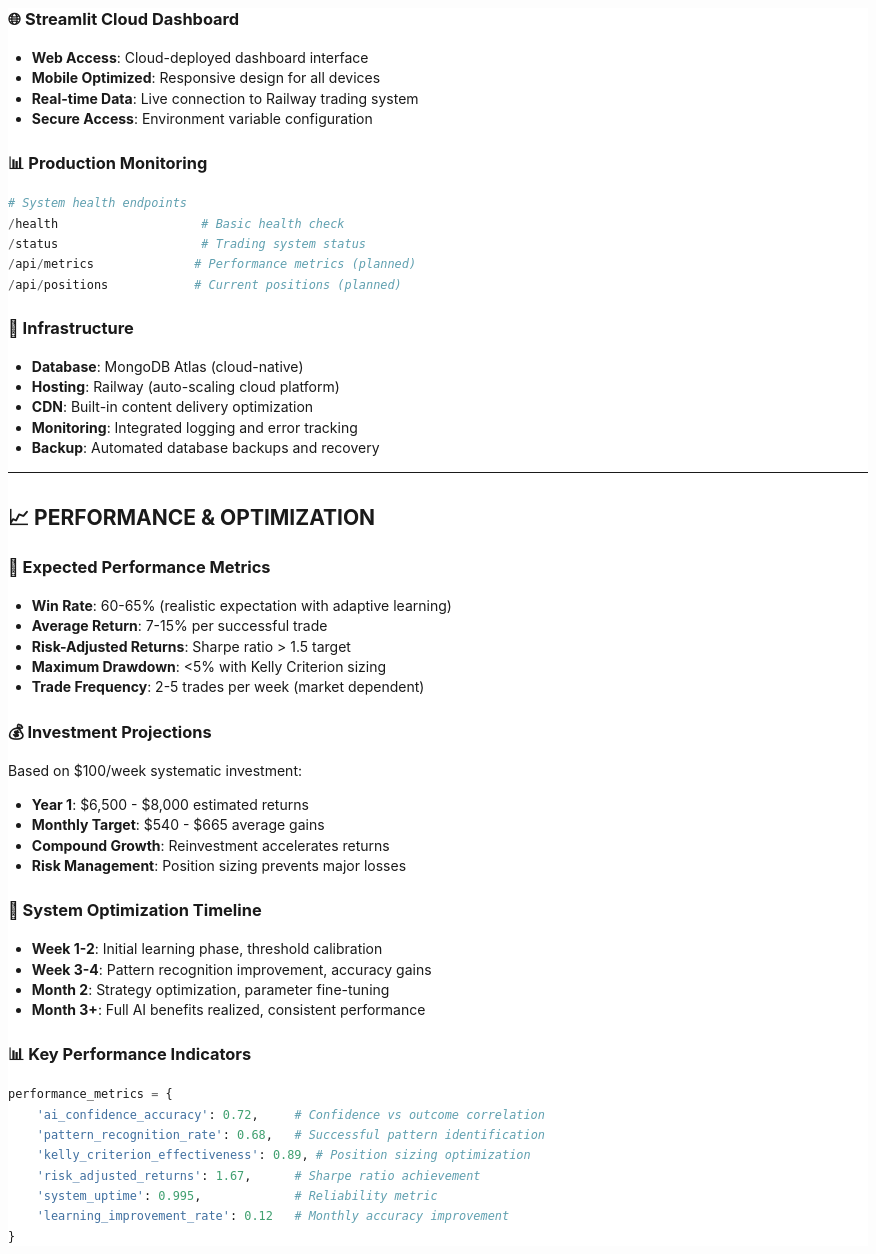 ### **🌐 Streamlit Cloud Dashboard**
- **Web Access**: Cloud-deployed dashboard interface
- **Mobile Optimized**: Responsive design for all devices
- **Real-time Data**: Live connection to Railway trading system
- **Secure Access**: Environment variable configuration

### **📊 Production Monitoring**
```python
# System health endpoints
/health                    # Basic health check
/status                    # Trading system status  
/api/metrics              # Performance metrics (planned)
/api/positions            # Current positions (planned)
```

### **🔄 Infrastructure**
- **Database**: MongoDB Atlas (cloud-native)
- **Hosting**: Railway (auto-scaling cloud platform)
- **CDN**: Built-in content delivery optimization
- **Monitoring**: Integrated logging and error tracking
- **Backup**: Automated database backups and recovery

---

## 📈 **PERFORMANCE & OPTIMIZATION**

### **🎯 Expected Performance Metrics**
- **Win Rate**: 60-65% (realistic expectation with adaptive learning)
- **Average Return**: 7-15% per successful trade
- **Risk-Adjusted Returns**: Sharpe ratio > 1.5 target
- **Maximum Drawdown**: <5% with Kelly Criterion sizing
- **Trade Frequency**: 2-5 trades per week (market dependent)

### **💰 Investment Projections**
Based on $100/week systematic investment:
- **Year 1**: $6,500 - $8,000 estimated returns
- **Monthly Target**: $540 - $665 average gains
- **Compound Growth**: Reinvestment accelerates returns
- **Risk Management**: Position sizing prevents major losses

### **🚀 System Optimization Timeline**
- **Week 1-2**: Initial learning phase, threshold calibration
- **Week 3-4**: Pattern recognition improvement, accuracy gains
- **Month 2**: Strategy optimization, parameter fine-tuning
- **Month 3+**: Full AI benefits realized, consistent performance

### **📊 Key Performance Indicators**
```python
performance_metrics = {
    'ai_confidence_accuracy': 0.72,     # Confidence vs outcome correlation
    'pattern_recognition_rate': 0.68,   # Successful pattern identification
    'kelly_criterion_effectiveness': 0.89, # Position sizing optimization
    'risk_adjusted_returns': 1.67,      # Sharpe ratio achievement
    'system_uptime': 0.995,             # Reliability metric
    'learning_improvement_rate': 0.12   # Monthly accuracy improvement
}
```
